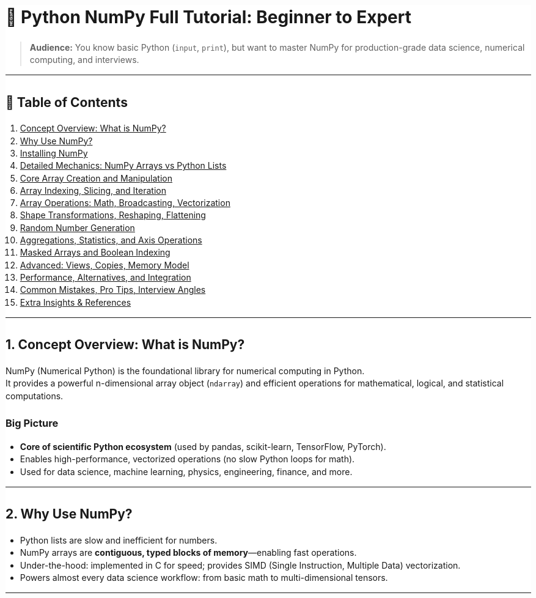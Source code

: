 # 🧮 Python NumPy Full Tutorial: Beginner to Expert

> **Audience:** You know basic Python (`input`, `print`), but want to master NumPy for production-grade data science, numerical computing, and interviews.

---

## 📖 Table of Contents

1. [Concept Overview: What is NumPy?](#concept-overview-what-is-numpy)
2. [Why Use NumPy?](#why-use-numpy)
3. [Installing NumPy](#installing-numpy)
4. [Detailed Mechanics: NumPy Arrays vs Python Lists](#detailed-mechanics-numpy-arrays-vs-python-lists)
5. [Core Array Creation and Manipulation](#core-array-creation-and-manipulation)
6. [Array Indexing, Slicing, and Iteration](#array-indexing-slicing-and-iteration)
7. [Array Operations: Math, Broadcasting, Vectorization](#array-operations-math-broadcasting-vectorization)
8. [Shape Transformations, Reshaping, Flattening](#shape-transformations-reshaping-flattening)
9. [Random Number Generation](#random-number-generation)
10. [Aggregations, Statistics, and Axis Operations](#aggregations-statistics-and-axis-operations)
11. [Masked Arrays and Boolean Indexing](#masked-arrays-and-boolean-indexing)
12. [Advanced: Views, Copies, Memory Model](#advanced-views-copies-memory-model)
13. [Performance, Alternatives, and Integration](#performance-alternatives-and-integration)
14. [Common Mistakes, Pro Tips, Interview Angles](#common-mistakes-pro-tips-interview-angles)
15. [Extra Insights & References](#extra-insights--references)

---

## 1. Concept Overview: What is NumPy?

NumPy (Numerical Python) is the foundational library for numerical computing in Python.  
It provides a powerful n-dimensional array object (`ndarray`) and efficient operations for mathematical, logical, and statistical computations.

### Big Picture  
- **Core of scientific Python ecosystem** (used by pandas, scikit-learn, TensorFlow, PyTorch).
- Enables high-performance, vectorized operations (no slow Python loops for math).
- Used for data science, machine learning, physics, engineering, finance, and more.

---

## 2. Why Use NumPy?

- Python lists are slow and inefficient for numbers.
- NumPy arrays are **contiguous, typed blocks of memory**—enabling fast operations.
- Under-the-hood: implemented in C for speed; provides SIMD (Single Instruction, Multiple Data) vectorization.
- Powers almost every data science workflow: from basic math to multi-dimensional tensors.

---